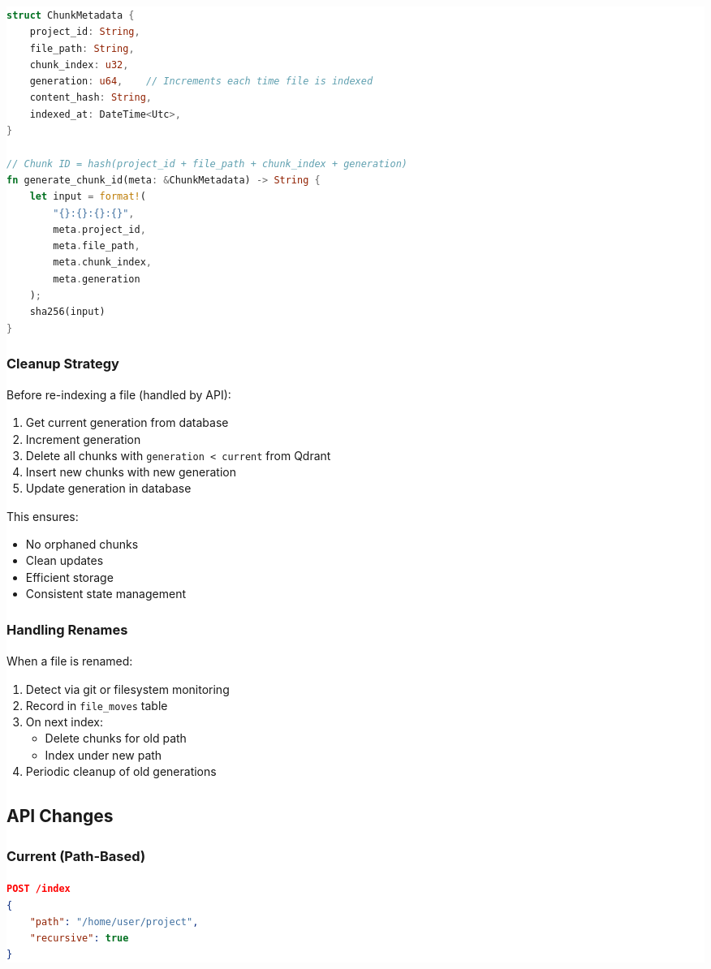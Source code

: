 ```rust
struct ChunkMetadata {
    project_id: String,
    file_path: String,
    chunk_index: u32,
    generation: u64,    // Increments each time file is indexed
    content_hash: String,
    indexed_at: DateTime<Utc>,
}

// Chunk ID = hash(project_id + file_path + chunk_index + generation)
fn generate_chunk_id(meta: &ChunkMetadata) -> String {
    let input = format!(
        "{}:{}:{}:{}",
        meta.project_id,
        meta.file_path,
        meta.chunk_index,
        meta.generation
    );
    sha256(input)
}
```

### Cleanup Strategy

Before re-indexing a file (handled by API):
1. Get current generation from database
2. Increment generation
3. Delete all chunks with `generation < current` from Qdrant
4. Insert new chunks with new generation
5. Update generation in database

This ensures:
- No orphaned chunks
- Clean updates
- Efficient storage
- Consistent state management

### Handling Renames

When a file is renamed:
1. Detect via git or filesystem monitoring
2. Record in `file_moves` table
3. On next index:
   - Delete chunks for old path
   - Index under new path
4. Periodic cleanup of old generations

## API Changes

### Current (Path-Based)
```json
POST /index
{
    "path": "/home/user/project",
    "recursive": true
}
```
